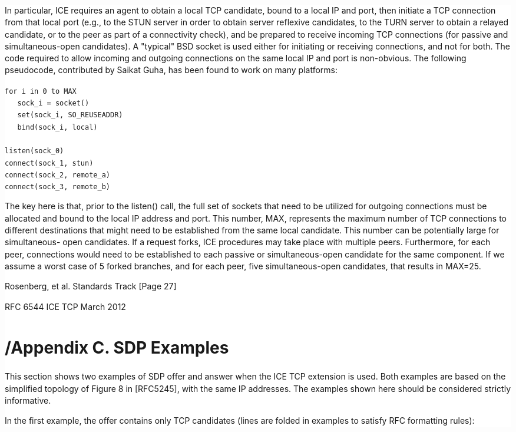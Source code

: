    In particular, ICE requires an agent to obtain a local TCP candidate,
   bound to a local IP and port, then initiate a TCP connection from
   that local port (e.g., to the STUN server in order to obtain server
   reflexive candidates, to the TURN server to obtain a relayed
   candidate, or to the peer as part of a connectivity check), and be
   prepared to receive incoming TCP connections (for passive and
   simultaneous-open candidates).  A "typical" BSD socket is used either
   for initiating or receiving connections, and not for both.  The code
   required to allow incoming and outgoing connections on the same local
   IP and port is non-obvious.  The following pseudocode, contributed by
   Saikat Guha, has been found to work on many platforms:

    for i in 0 to MAX
       sock_i = socket()
       set(sock_i, SO_REUSEADDR)
       bind(sock_i, local)

    listen(sock_0)
    connect(sock_1, stun)
    connect(sock_2, remote_a)
    connect(sock_3, remote_b)

   The key here is that, prior to the listen() call, the full set of
   sockets that need to be utilized for outgoing connections must be
   allocated and bound to the local IP address and port.  This number,
   MAX, represents the maximum number of TCP connections to different
   destinations that might need to be established from the same local
   candidate.  This number can be potentially large for simultaneous-
   open candidates.  If a request forks, ICE procedures may take place
   with multiple peers.  Furthermore, for each peer, connections would
   need to be established to each passive or simultaneous-open candidate
   for the same component.  If we assume a worst case of 5 forked
   branches, and for each peer, five simultaneous-open candidates, that
   results in MAX=25.











Rosenberg, et al.            Standards Track                   [Page 27]

RFC 6544                         ICE TCP                      March 2012


# /Appendix C.  SDP Examples

  This section shows two examples of SDP offer and answer when the ICE
  TCP extension is used.  Both examples are based on the simplified
  topology of Figure 8 in [RFC5245], with the same IP addresses.  The
  examples shown here should be considered strictly informative.

  In the first example, the offer contains only TCP candidates (lines
  are folded in examples to satisfy RFC formatting rules):
